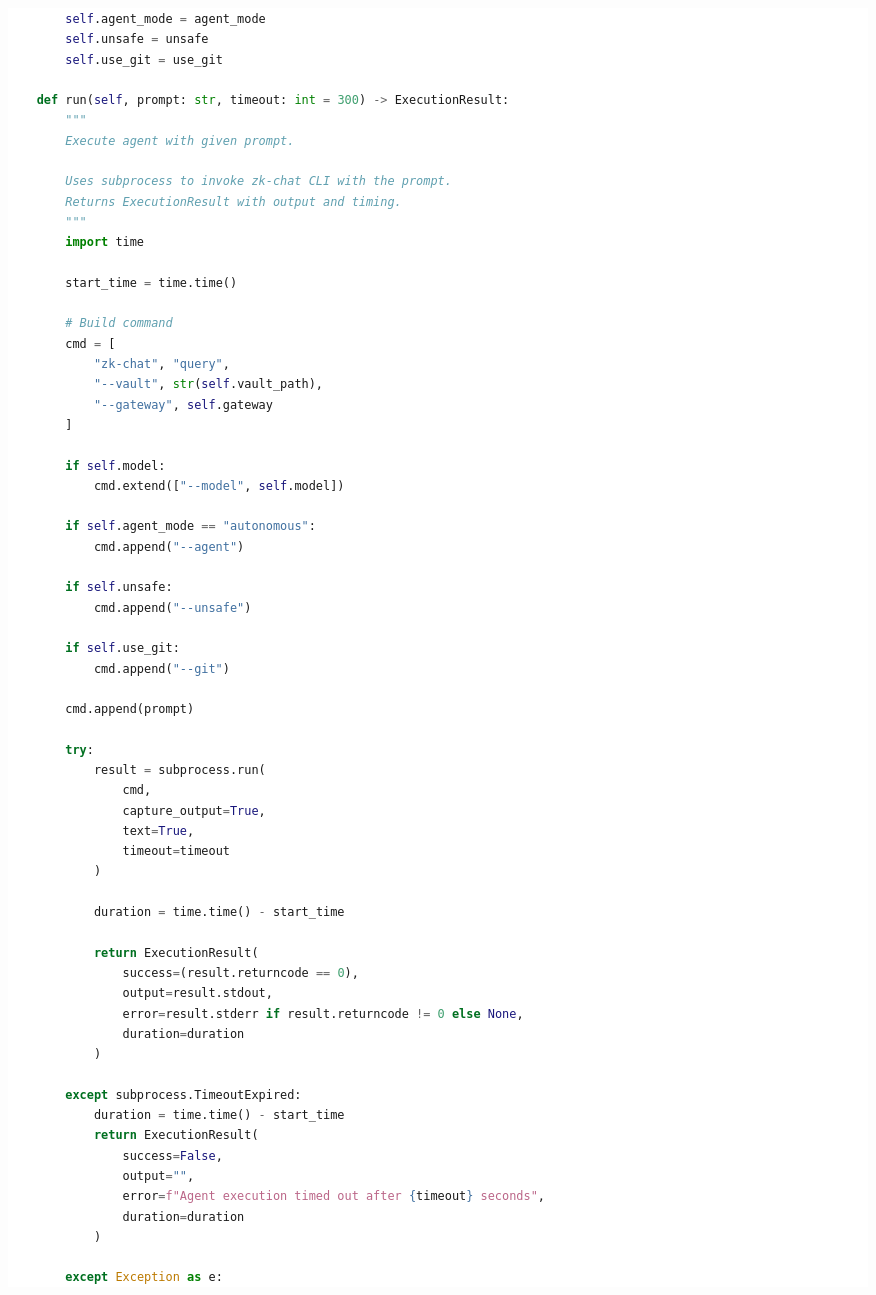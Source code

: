 ```python
        self.agent_mode = agent_mode
        self.unsafe = unsafe
        self.use_git = use_git

    def run(self, prompt: str, timeout: int = 300) -> ExecutionResult:
        """
        Execute agent with given prompt.

        Uses subprocess to invoke zk-chat CLI with the prompt.
        Returns ExecutionResult with output and timing.
        """
        import time

        start_time = time.time()

        # Build command
        cmd = [
            "zk-chat", "query",
            "--vault", str(self.vault_path),
            "--gateway", self.gateway
        ]

        if self.model:
            cmd.extend(["--model", self.model])

        if self.agent_mode == "autonomous":
            cmd.append("--agent")

        if self.unsafe:
            cmd.append("--unsafe")

        if self.use_git:
            cmd.append("--git")

        cmd.append(prompt)

        try:
            result = subprocess.run(
                cmd,
                capture_output=True,
                text=True,
                timeout=timeout
            )

            duration = time.time() - start_time

            return ExecutionResult(
                success=(result.returncode == 0),
                output=result.stdout,
                error=result.stderr if result.returncode != 0 else None,
                duration=duration
            )

        except subprocess.TimeoutExpired:
            duration = time.time() - start_time
            return ExecutionResult(
                success=False,
                output="",
                error=f"Agent execution timed out after {timeout} seconds",
                duration=duration
            )

        except Exception as e:
```